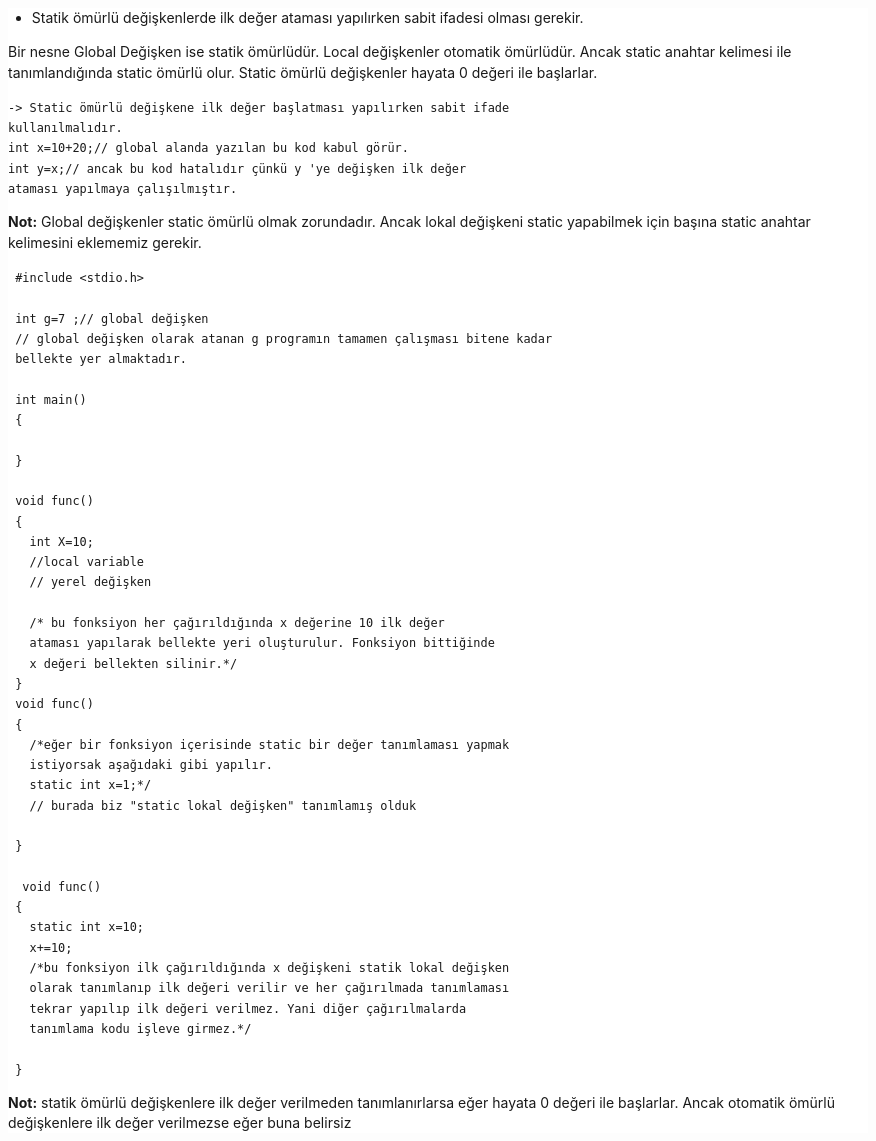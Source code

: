  - Statik ömürlü değişkenlerde ilk değer ataması yapılırken sabit ifadesi
 olması gerekir.
 
 Bir nesne Global Değişken ise statik ömürlüdür. Local değişkenler
 otomatik ömürlüdür. Ancak static anahtar kelimesi ile tanımlandığında static
 ömürlü olur. Static ömürlü değişkenler hayata 0 değeri ile başlarlar.
 
 ```
 -> Static ömürlü değişkene ilk değer başlatması yapılırken sabit ifade 
 kullanılmalıdır.
 int x=10+20;// global alanda yazılan bu kod kabul görür.
 int y=x;// ancak bu kod hatalıdır çünkü y 'ye değişken ilk değer
 ataması yapılmaya çalışılmıştır. 
```


 
 **Not:** Global değişkenler static ömürlü olmak zorundadır. 
 Ancak lokal değişkeni static yapabilmek için başına static anahtar 
 kelimesini eklememiz gerekir.


```
 #include <stdio.h>

 int g=7 ;// global değişken 
 // global değişken olarak atanan g programın tamamen çalışması bitene kadar
 bellekte yer almaktadır.

 int main()
 {
 
 }
 
 void func()
 {
   int X=10;
   //local variable 
   // yerel değişken

   /* bu fonksiyon her çağırıldığında x değerine 10 ilk değer 
   ataması yapılarak bellekte yeri oluşturulur. Fonksiyon bittiğinde
   x değeri bellekten silinir.*/
 }
 void func()
 {
   /*eğer bir fonksiyon içerisinde static bir değer tanımlaması yapmak 
   istiyorsak aşağıdaki gibi yapılır.
   static int x=1;*/
   // burada biz "static lokal değişken" tanımlamış olduk

 }

  void func()
 {
   static int x=10;
   x+=10;
   /*bu fonksiyon ilk çağırıldığında x değişkeni statik lokal değişken
   olarak tanımlanıp ilk değeri verilir ve her çağırılmada tanımlaması 
   tekrar yapılıp ilk değeri verilmez. Yani diğer çağırılmalarda 
   tanımlama kodu işleve girmez.*/

 }
 ```
 **Not:** statik ömürlü değişkenlere ilk değer verilmeden tanımlanırlarsa eğer
 hayata 0 değeri ile başlarlar. 
 Ancak otomatik ömürlü değişkenlere ilk değer verilmezse eğer buna belirsiz 
